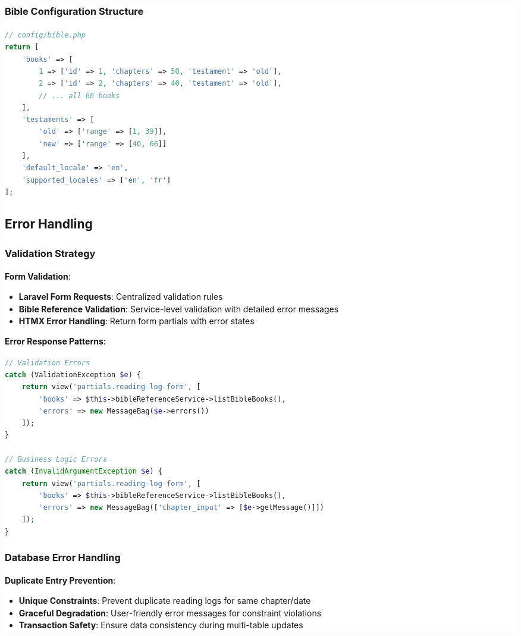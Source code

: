 ```php
```

### Bible Configuration Structure

```php
// config/bible.php
return [
    'books' => [
        1 => ['id' => 1, 'chapters' => 50, 'testament' => 'old'],
        2 => ['id' => 2, 'chapters' => 40, 'testament' => 'old'],
        // ... all 66 books
    ],
    'testaments' => [
        'old' => ['range' => [1, 39]],
        'new' => ['range' => [40, 66]]
    ],
    'default_locale' => 'en',
    'supported_locales' => ['en', 'fr']
];
```

## Error Handling

### Validation Strategy

**Form Validation**:
- **Laravel Form Requests**: Centralized validation rules
- **Bible Reference Validation**: Service-level validation with detailed error messages
- **HTMX Error Handling**: Return form partials with error states

**Error Response Patterns**:
```php
// Validation Errors
catch (ValidationException $e) {
    return view('partials.reading-log-form', [
        'books' => $this->bibleReferenceService->listBibleBooks(),
        'errors' => new MessageBag($e->errors())
    ]);
}

// Business Logic Errors
catch (InvalidArgumentException $e) {
    return view('partials.reading-log-form', [
        'books' => $this->bibleReferenceService->listBibleBooks(),
        'errors' => new MessageBag(['chapter_input' => [$e->getMessage()]])
    ]);
}
```

### Database Error Handling

**Duplicate Entry Prevention**:
- **Unique Constraints**: Prevent duplicate reading logs for same chapter/date
- **Graceful Degradation**: User-friendly error messages for constraint violations
- **Transaction Safety**: Ensure data consistency during multi-table updates
